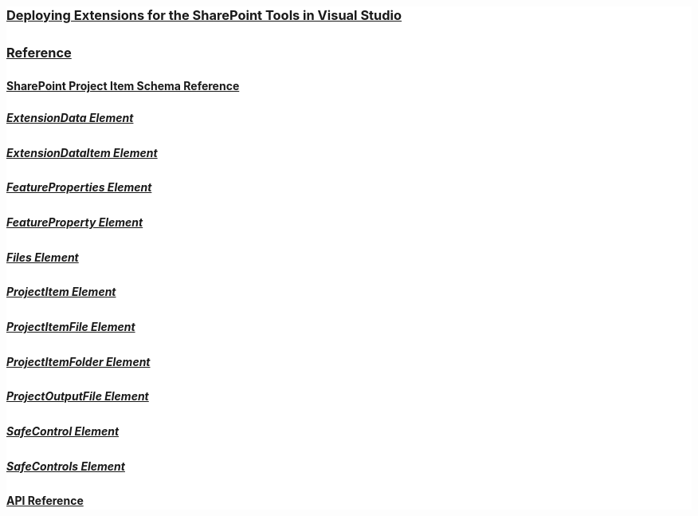 ### [Deploying Extensions for the SharePoint Tools in Visual Studio](deploying-extensions-for-the-sharepoint-tools-in-visual-studio.md)
### [Reference](reference-sharepoint-tools-extensibility.md)
#### [SharePoint Project Item Schema Reference](sharepoint-project-item-schema-reference.md)
##### [ExtensionData Element](extensiondata-element.md)
##### [ExtensionDataItem Element](extensiondataitem-element.md)
##### [FeatureProperties Element](featureproperties-element.md)
##### [FeatureProperty Element](featureproperty-element.md)
##### [Files Element](files-element.md)
##### [ProjectItem Element](projectitem-element.md)
##### [ProjectItemFile Element](projectitemfile-element.md)
##### [ProjectItemFolder Element](projectitemfolder-element.md)
##### [ProjectOutputFile Element](projectoutputfile-element.md)
##### [SafeControl Element](safecontrol-element.md)
##### [SafeControls Element](safecontrols-element.md)
#### [API Reference](api-reference-sharepoint-tools-extensibility.md)
